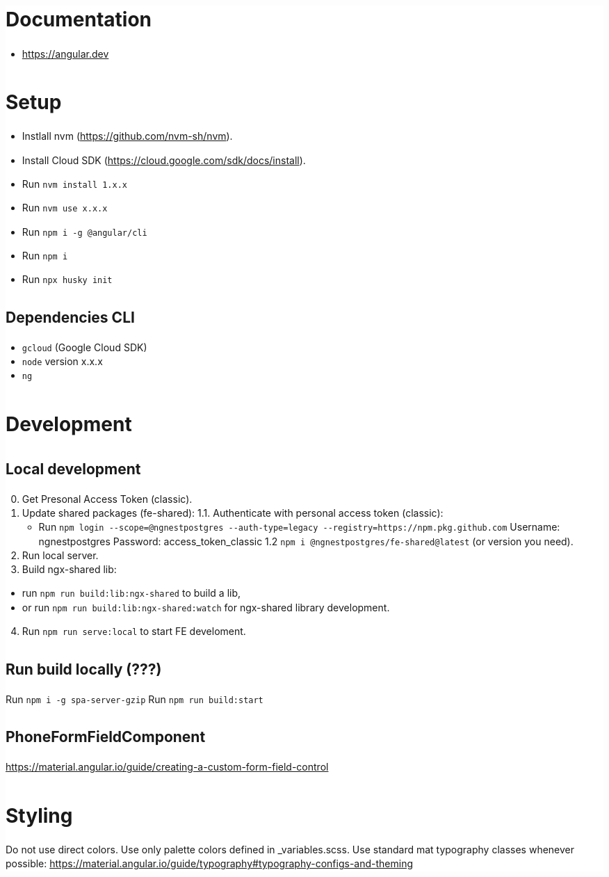 # Documentation
- https://angular.dev

# Setup
- Instlall nvm (https://github.com/nvm-sh/nvm).
- Install Cloud SDK (https://cloud.google.com/sdk/docs/install).

- Run `nvm install 1.x.x`
- Run `nvm use x.x.x`
- Run `npm i -g @angular/cli`
- Run `npm i`
- Run `npx husky init`

## Dependencies CLI
- `gcloud` (Google Cloud SDK)
- `node` version x.x.x
- `ng`

# Development
## Local development
0. Get Presonal Access Token (classic).
1. Update shared packages (fe-shared):
  1.1. Authenticate with personal access token (classic):
    - Run `npm login --scope=@ngnestpostgres --auth-type=legacy --registry=https://npm.pkg.github.com`
        Username: ngnestpostgres
        Password: access_token_classic
  1.2 `npm i @ngnestpostgres/fe-shared@latest` (or version you need).
2. Run local server.
3. Build ngx-shared lib:
  - run `npm run build:lib:ngx-shared` to build a lib,
  - or run `npm run build:lib:ngx-shared:watch` for ngx-shared library development.
4. Run `npm run serve:local` to start FE develoment.

## Run build locally (???)
Run `npm i -g spa-server-gzip`
Run `npm run build:start`

## PhoneFormFieldComponent
https://material.angular.io/guide/creating-a-custom-form-field-control

# Styling
Do not use direct colors. Use only palette colors defined in _variables.scss.
Use standard mat typography classes whenever possible: https://material.angular.io/guide/typography#typography-configs-and-theming
